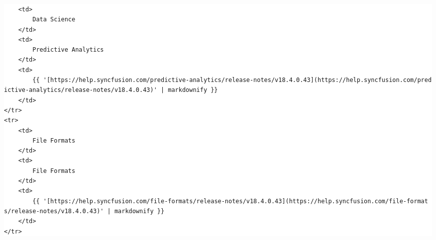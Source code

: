         <td>
            Data Science
        </td>
        <td>
            Predictive Analytics
        </td>
        <td>
            {{ '[https://help.syncfusion.com/predictive-analytics/release-notes/v18.4.0.43](https://help.syncfusion.com/predictive-analytics/release-notes/v18.4.0.43)' | markdownify }}
        </td>
    </tr>
    <tr>
        <td>
            File Formats
        </td>
        <td>
            File Formats
        </td>
        <td>
            {{ '[https://help.syncfusion.com/file-formats/release-notes/v18.4.0.43](https://help.syncfusion.com/file-formats/release-notes/v18.4.0.43)' | markdownify }}
        </td>
    </tr>
</table>